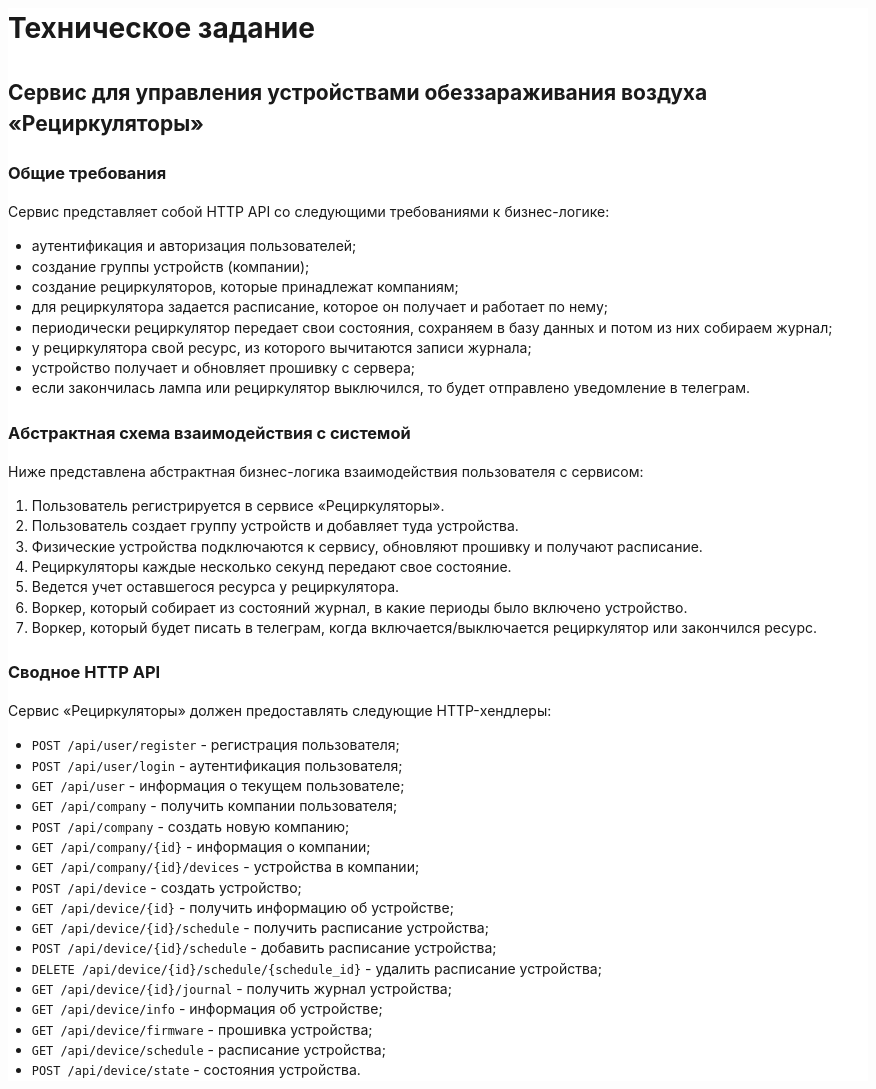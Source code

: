 # Техническое задание

## Сервис для управления устройствами обеззараживания воздуха «Рециркуляторы»

### Общие требования

Cервис представляет собой HTTP API со следующими требованиями к бизнес-логике:

* аутентификация и авторизация пользователей;
* создание группы устройств (компании);
* создание рециркуляторов, которые принадлежат компаниям;
* для рециркулятора задается расписание, которое он получает и работает по нему;
* периодически рециркулятор передает свои состояния, сохраняем в базу данных и потом из них собираем журнал;
* у рециркулятора свой ресурс, из которого вычитаются записи журнала;
* устройство получает и обновляет прошивку с сервера;
* если закончилась лампа или рециркулятор выключился, то будет отправлено уведомление в телеграм.

### Абстрактная схема взаимодействия с системой

Ниже представлена абстрактная бизнес-логика взаимодействия пользователя с сервисом:

1. Пользователь регистрируется в сервисе «Рециркуляторы».
2. Пользователь создает группу устройств и добавляет туда устройства.
3. Физические устройства подключаются к сервису, обновляют прошивку и получают расписание.
4. Рециркуляторы каждые несколько секунд передают свое состояние.
5. Ведется учет оставшегося ресурса у рециркулятора.
6. Воркер, который собирает из состояний журнал, в какие периоды было включено устройство.
7. Воркер, который будет писать в телеграм, когда включается/выключается рециркулятор или закончился ресурс.

### Сводное HTTP API

Сервис «Рециркуляторы» должен предоставлять следующие HTTP-хендлеры:

* `POST /api/user/register` - регистрация пользователя;
* `POST /api/user/login` - аутентификация пользователя;
* `GET /api/user` - информация о текущем пользователе;
* `GET /api/company` - получить компании пользователя;
* `POST /api/company` - создать новую компанию;
* `GET /api/company/{id}` - информация о компании;
* `GET /api/company/{id}/devices` - устройства в компании;
* `POST /api/device` - создать устройство;
* `GET /api/device/{id}` - получить информацию об устройстве;
* `GET /api/device/{id}/schedule` - получить расписание устройства;
* `POST /api/device/{id}/schedule` - добавить расписание устройства;
* `DELETE /api/device/{id}/schedule/{schedule_id}` - удалить расписание устройства;
* `GET /api/device/{id}/journal` - получить журнал устройства;
* `GET /api/device/info` - информация об устройстве;
* `GET /api/device/firmware` - прошивка устройства;
* `GET /api/device/schedule` - расписание устройства;
* `POST /api/device/state` - состояния устройства.
